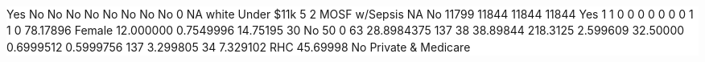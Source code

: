    <td style="text-align:left;"> Yes </td>
   <td style="text-align:left;"> No </td>
   <td style="text-align:left;"> No </td>
   <td style="text-align:left;"> No </td>
   <td style="text-align:left;"> No </td>
   <td style="text-align:left;"> No </td>
   <td style="text-align:left;"> No </td>
   <td style="text-align:left;"> No </td>
   <td style="text-align:left;"> No </td>
   <td style="text-align:right;"> 0 </td>
   <td style="text-align:right;"> NA </td>
   <td style="text-align:left;"> white </td>
   <td style="text-align:left;"> Under $11k </td>
   <td style="text-align:right;"> 5 </td>
  </tr>
  <tr>
   <td style="text-align:right;"> 2 </td>
   <td style="text-align:left;"> MOSF w/Sepsis </td>
   <td style="text-align:left;"> NA </td>
   <td style="text-align:left;"> No </td>
   <td style="text-align:right;"> 11799 </td>
   <td style="text-align:right;"> 11844 </td>
   <td style="text-align:right;"> 11844 </td>
   <td style="text-align:right;"> 11844 </td>
   <td style="text-align:left;"> Yes </td>
   <td style="text-align:right;"> 1 </td>
   <td style="text-align:right;"> 1 </td>
   <td style="text-align:right;"> 0 </td>
   <td style="text-align:right;"> 0 </td>
   <td style="text-align:right;"> 0 </td>
   <td style="text-align:right;"> 0 </td>
   <td style="text-align:right;"> 0 </td>
   <td style="text-align:right;"> 0 </td>
   <td style="text-align:right;"> 0 </td>
   <td style="text-align:right;"> 1 </td>
   <td style="text-align:right;"> 1 </td>
   <td style="text-align:right;"> 0 </td>
   <td style="text-align:right;"> 78.17896 </td>
   <td style="text-align:left;"> Female </td>
   <td style="text-align:right;"> 12.000000 </td>
   <td style="text-align:right;"> 0.7549996 </td>
   <td style="text-align:right;"> 14.75195 </td>
   <td style="text-align:right;"> 30 </td>
   <td style="text-align:left;"> No </td>
   <td style="text-align:right;"> 50 </td>
   <td style="text-align:right;"> 0 </td>
   <td style="text-align:right;"> 63 </td>
   <td style="text-align:right;"> 28.8984375 </td>
   <td style="text-align:right;"> 137 </td>
   <td style="text-align:right;"> 38 </td>
   <td style="text-align:right;"> 38.89844 </td>
   <td style="text-align:right;"> 218.3125 </td>
   <td style="text-align:right;"> 2.599609 </td>
   <td style="text-align:right;"> 32.50000 </td>
   <td style="text-align:right;"> 0.6999512 </td>
   <td style="text-align:right;"> 0.5999756 </td>
   <td style="text-align:right;"> 137 </td>
   <td style="text-align:right;"> 3.299805 </td>
   <td style="text-align:right;"> 34 </td>
   <td style="text-align:right;"> 7.329102 </td>
   <td style="text-align:left;"> RHC </td>
   <td style="text-align:right;"> 45.69998 </td>
   <td style="text-align:left;"> No </td>
   <td style="text-align:left;"> Private &amp; Medicare </td>